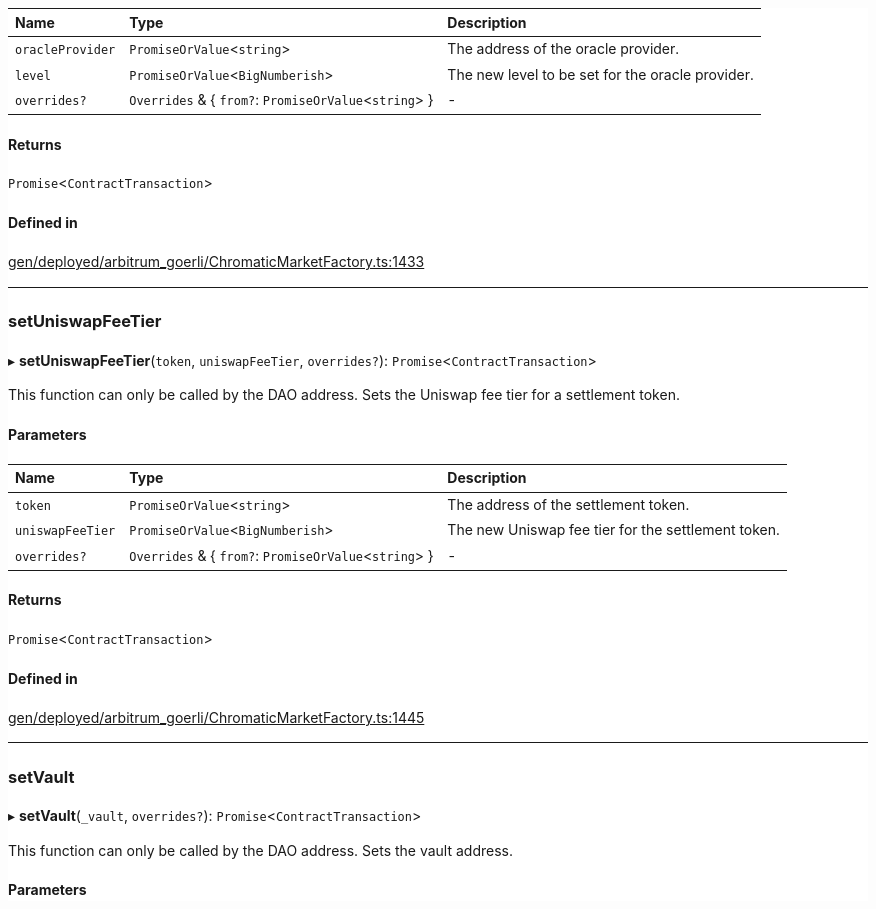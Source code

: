 | Name | Type | Description |
| :------ | :------ | :------ |
| `oracleProvider` | `PromiseOrValue`<`string`\> | The address of the oracle provider. |
| `level` | `PromiseOrValue`<`BigNumberish`\> | The new level to be set for the oracle provider. |
| `overrides?` | `Overrides` & { `from?`: `PromiseOrValue`<`string`\>  } | - |

#### Returns

`Promise`<`ContractTransaction`\>

#### Defined in

[gen/deployed/arbitrum_goerli/ChromaticMarketFactory.ts:1433](https://github.com/chromatic-protocol/sdk/blob/27a986d/src/gen/deployed/arbitrum_goerli/ChromaticMarketFactory.ts#L1433)

___

### setUniswapFeeTier

▸ **setUniswapFeeTier**(`token`, `uniswapFeeTier`, `overrides?`): `Promise`<`ContractTransaction`\>

This function can only be called by the DAO address.
Sets the Uniswap fee tier for a settlement token.

#### Parameters

| Name | Type | Description |
| :------ | :------ | :------ |
| `token` | `PromiseOrValue`<`string`\> | The address of the settlement token. |
| `uniswapFeeTier` | `PromiseOrValue`<`BigNumberish`\> | The new Uniswap fee tier for the settlement token. |
| `overrides?` | `Overrides` & { `from?`: `PromiseOrValue`<`string`\>  } | - |

#### Returns

`Promise`<`ContractTransaction`\>

#### Defined in

[gen/deployed/arbitrum_goerli/ChromaticMarketFactory.ts:1445](https://github.com/chromatic-protocol/sdk/blob/27a986d/src/gen/deployed/arbitrum_goerli/ChromaticMarketFactory.ts#L1445)

___

### setVault

▸ **setVault**(`_vault`, `overrides?`): `Promise`<`ContractTransaction`\>

This function can only be called by the DAO address.
Sets the vault address.

#### Parameters

